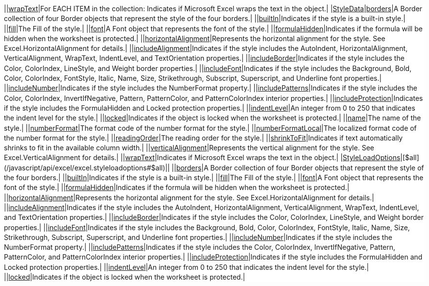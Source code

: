 ||[wrapText](/javascript/api/excel/excel.stylecollectionloadoptions#wraptext)|For EACH ITEM in the collection: Indicates if Microsoft Excel wraps the text in the object.|
|[StyleData](/javascript/api/excel/excel.styledata)|[borders](/javascript/api/excel/excel.styledata#borders)|A Border collection of four Border objects that represent the style of the four borders.|
||[builtIn](/javascript/api/excel/excel.styledata#builtin)|Indicates if the style is a built-in style.|
||[fill](/javascript/api/excel/excel.styledata#fill)|The Fill of the style.|
||[font](/javascript/api/excel/excel.styledata#font)|A Font object that represents the font of the style.|
||[formulaHidden](/javascript/api/excel/excel.styledata#formulahidden)|Indicates if the formula will be hidden when the worksheet is protected.|
||[horizontalAlignment](/javascript/api/excel/excel.styledata#horizontalalignment)|Represents the horizontal alignment for the style. See Excel.HorizontalAlignment for details.|
||[includeAlignment](/javascript/api/excel/excel.styledata#includealignment)|Indicates if the style includes the AutoIndent, HorizontalAlignment, VerticalAlignment, WrapText, IndentLevel, and TextOrientation properties.|
||[includeBorder](/javascript/api/excel/excel.styledata#includeborder)|Indicates if the style includes the Color, ColorIndex, LineStyle, and Weight border properties.|
||[includeFont](/javascript/api/excel/excel.styledata#includefont)|Indicates if the style includes the Background, Bold, Color, ColorIndex, FontStyle, Italic, Name, Size, Strikethrough, Subscript, Superscript, and Underline font properties.|
||[includeNumber](/javascript/api/excel/excel.styledata#includenumber)|Indicates if the style includes the NumberFormat property.|
||[includePatterns](/javascript/api/excel/excel.styledata#includepatterns)|Indicates if the style includes the Color, ColorIndex, InvertIfNegative, Pattern, PatternColor, and PatternColorIndex interior properties.|
||[includeProtection](/javascript/api/excel/excel.styledata#includeprotection)|Indicates if the style includes the FormulaHidden and Locked protection properties.|
||[indentLevel](/javascript/api/excel/excel.styledata#indentlevel)|An integer from 0 to 250 that indicates the indent level for the style.|
||[locked](/javascript/api/excel/excel.styledata#locked)|Indicates if the object is locked when the worksheet is protected.|
||[name](/javascript/api/excel/excel.styledata#name)|The name of the style.|
||[numberFormat](/javascript/api/excel/excel.styledata#numberformat)|The format code of the number format for the style.|
||[numberFormatLocal](/javascript/api/excel/excel.styledata#numberformatlocal)|The localized format code of the number format for the style.|
||[readingOrder](/javascript/api/excel/excel.styledata#readingorder)|The reading order for the style.|
||[shrinkToFit](/javascript/api/excel/excel.styledata#shrinktofit)|Indicates if text automatically shrinks to fit in the available column width.|
||[verticalAlignment](/javascript/api/excel/excel.styledata#verticalalignment)|Represents the vertical alignment for the style. See Excel.VerticalAlignment for details.|
||[wrapText](/javascript/api/excel/excel.styledata#wraptext)|Indicates if Microsoft Excel wraps the text in the object.|
|[StyleLoadOptions](/javascript/api/excel/excel.styleloadoptions)|[$all](/javascript/api/excel/excel.styleloadoptions#$all)||
||[borders](/javascript/api/excel/excel.styleloadoptions#borders)|A Border collection of four Border objects that represent the style of the four borders.|
||[builtIn](/javascript/api/excel/excel.styleloadoptions#builtin)|Indicates if the style is a built-in style.|
||[fill](/javascript/api/excel/excel.styleloadoptions#fill)|The Fill of the style.|
||[font](/javascript/api/excel/excel.styleloadoptions#font)|A Font object that represents the font of the style.|
||[formulaHidden](/javascript/api/excel/excel.styleloadoptions#formulahidden)|Indicates if the formula will be hidden when the worksheet is protected.|
||[horizontalAlignment](/javascript/api/excel/excel.styleloadoptions#horizontalalignment)|Represents the horizontal alignment for the style. See Excel.HorizontalAlignment for details.|
||[includeAlignment](/javascript/api/excel/excel.styleloadoptions#includealignment)|Indicates if the style includes the AutoIndent, HorizontalAlignment, VerticalAlignment, WrapText, IndentLevel, and TextOrientation properties.|
||[includeBorder](/javascript/api/excel/excel.styleloadoptions#includeborder)|Indicates if the style includes the Color, ColorIndex, LineStyle, and Weight border properties.|
||[includeFont](/javascript/api/excel/excel.styleloadoptions#includefont)|Indicates if the style includes the Background, Bold, Color, ColorIndex, FontStyle, Italic, Name, Size, Strikethrough, Subscript, Superscript, and Underline font properties.|
||[includeNumber](/javascript/api/excel/excel.styleloadoptions#includenumber)|Indicates if the style includes the NumberFormat property.|
||[includePatterns](/javascript/api/excel/excel.styleloadoptions#includepatterns)|Indicates if the style includes the Color, ColorIndex, InvertIfNegative, Pattern, PatternColor, and PatternColorIndex interior properties.|
||[includeProtection](/javascript/api/excel/excel.styleloadoptions#includeprotection)|Indicates if the style includes the FormulaHidden and Locked protection properties.|
||[indentLevel](/javascript/api/excel/excel.styleloadoptions#indentlevel)|An integer from 0 to 250 that indicates the indent level for the style.|
||[locked](/javascript/api/excel/excel.styleloadoptions#locked)|Indicates if the object is locked when the worksheet is protected.|